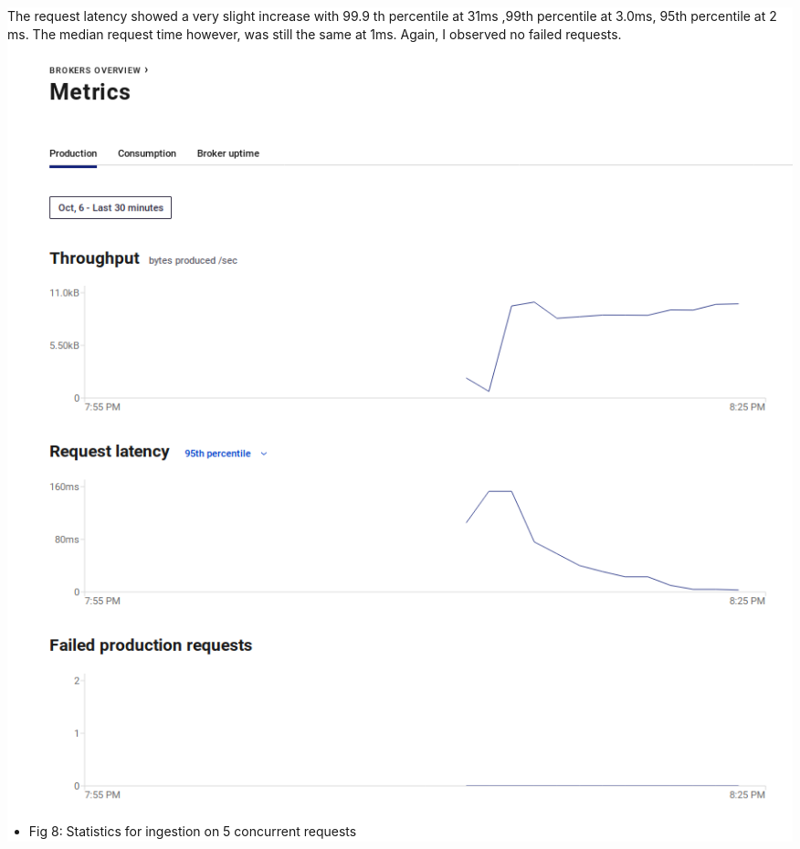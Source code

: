 The request latency showed a very slight increase with 99.9 th percentile at 31ms ,99th percentile at 3.0ms, 95th percentile at 2 ms. The median request time however, was still the same at 1ms. Again, I observed no failed requests.

![cont_5_1](./images/5streams.png)
* Fig 8: Statistics for ingestion on 5 concurrent requests
